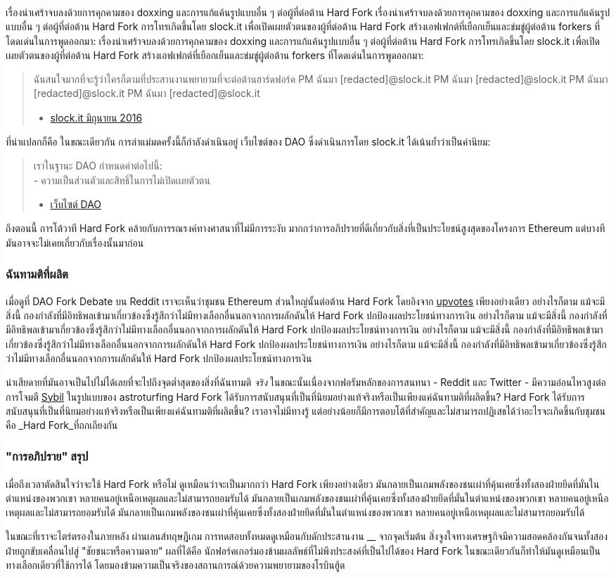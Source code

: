 เรื่องน่าเศร้าจบลงด้วยการคุกคามของ doxxing และการแก้แค้นรูปแบบอื่น ๆ ต่อผู้ที่ต่อต้าน Hard Fork เรื่องน่าเศร้าจบลงด้วยการคุกคามของ doxxing และการแก้แค้นรูปแบบอื่น ๆ ต่อผู้ที่ต่อต้าน Hard Fork การโทรเกิดขึ้นโดย slock.it เพื่อเปิดเผยตัวตนของผู้ที่ต่อต้าน Hard Fork สร้างเอฟเฟกต์ที่เยือกเย็นและข่มขู่ผู้ต่อต้าน forkers ที่โดดเด่นในการพูดออกมา: เรื่องน่าเศร้าจบลงด้วยการคุกคามของ doxxing และการแก้แค้นรูปแบบอื่น ๆ ต่อผู้ที่ต่อต้าน Hard Fork การโทรเกิดขึ้นโดย slock.it เพื่อเปิดเผยตัวตนของผู้ที่ต่อต้าน Hard Fork สร้างเอฟเฟกต์ที่เยือกเย็นและข่มขู่ผู้ต่อต้าน forkers ที่โดดเด่นในการพูดออกมา:

> ฉันสนใจมากที่จะรู้ว่าใครก็ตามที่ประสานงานพยายามที่จะต่อต้านฮาร์ดฟอร์ค PM ฉันมา [redacted]@slock.it PM ฉันมา [redacted]@slock.it PM ฉันมา [redacted]@slock.it PM ฉันมา [redacted]@slock.it
> 
> - [slock.it มิถุนายน 2016](https://twitter.com/slockitproject/status/743790901877706752)

ที่น่าแปลกก็คือ ในขณะเดียวกัน การล่าแม่มดครั้งนี้ก็กำลังดำเนินอยู่ เว็บไซต์ของ DAO ซึ่งดำเนินการโดย slock.it ได้เน้นย้ำว่าเป็นค่านิยม:

> เราในฐานะ DAO กำหนดค่าต่อไปนี้:  
> \- ความเป็นส่วนตัวและสิทธิ์ในการไม่เปิดเผยตัวตน
> 
> - [เว็บไซต์ DAO](https://web.archive.org/web/20160622212427/https://daohub.org/manifesto.html)

ถึงตอนนี้ การโต้วาที Hard Fork คล้ายกับการรณรงค์ทางศาสนาที่ไม่มีการระงับ มากกว่าการอภิปรายที่ดีเกี่ยวกับสิ่งที่เป็นประโยชน์สูงสุดของโครงการ Ethereum แต่บางทีมันอาจจะไม่เคยเกี่ยวกับเรื่องนั้นมาก่อน

### ฉันทามติที่ผลิต

เมื่อดูที่ DAO Fork Debate บน Reddit เราจะเห็นว่าชุมชน Ethereum ส่วนใหญ่นั้นต่อต้าน Hard Fork โดยอิงจาก [upvotes](https://old.reddit.com/r/ethereum/comments/4p7mhc/update_on_the_white_hat_attack/d4iqgx1/) เพียงอย่างเดียว อย่างไรก็ตาม แม้จะมีสิ่งนี้ กองกำลังที่มีอิทธิพลเข้ามาเกี่ยวข้องซึ่งรู้สึกว่าไม่มีทางเลือกอื่นนอกจากการผลักดันให้ Hard Fork ปกป้องผลประโยชน์ทางการเงิน อย่างไรก็ตาม แม้จะมีสิ่งนี้ กองกำลังที่มีอิทธิพลเข้ามาเกี่ยวข้องซึ่งรู้สึกว่าไม่มีทางเลือกอื่นนอกจากการผลักดันให้ Hard Fork ปกป้องผลประโยชน์ทางการเงิน อย่างไรก็ตาม แม้จะมีสิ่งนี้ กองกำลังที่มีอิทธิพลเข้ามาเกี่ยวข้องซึ่งรู้สึกว่าไม่มีทางเลือกอื่นนอกจากการผลักดันให้ Hard Fork ปกป้องผลประโยชน์ทางการเงิน อย่างไรก็ตาม แม้จะมีสิ่งนี้ กองกำลังที่มีอิทธิพลเข้ามาเกี่ยวข้องซึ่งรู้สึกว่าไม่มีทางเลือกอื่นนอกจากการผลักดันให้ Hard Fork ปกป้องผลประโยชน์ทางการเงิน

น่าเสียดายที่มันอาจเป็นไปไม่ได้เลยที่จะไปถึงจุดต่ำสุดของสิ่งที่ฉันทามติ _จริง_ ในขณะนั้นเนื่องจากฟอรัมหลักของการสนทนา - Reddit และ Twitter - มีความอ่อนไหวสูงต่อการโจมตี [Sybil](https://en.wikipedia.org/wiki/Sybil_attack) ในรูปแบบของ astroturfing Hard Fork ได้รับการสนับสนุนที่เป็นที่นิยมอย่างแท้จริงหรือเป็นเพียงแค่ฉันทามติที่ผลิตขึ้น? Hard Fork ได้รับการสนับสนุนที่เป็นที่นิยมอย่างแท้จริงหรือเป็นเพียงแค่ฉันทามติที่ผลิตขึ้น? เราอาจไม่มีทางรู้ แต่อย่างน้อยก็มีการตอบโต้ที่สำคัญและไม่สามารถปฏิเสธได้ว่าอะไรจะเกิดขึ้นกับชุมชนคือ _Hard Fork_ที่ถกเถียงกัน

### "การอภิปราย" สรุป

เมื่อถึงเวลาตัดสินใจว่าจะใช้ Hard Fork หรือไม่ ดูเหมือนว่าจะเป็นมากกว่า Hard Fork เพียงอย่างเดียว มันกลายเป็นเกมพลังของชนเผ่าที่คุ้นเคยซึ่งทั้งสองฝ่ายยึดที่มั่นในตำแหน่งของพวกเขา หลายคนอยู่เหนือเหตุผลและไม่สามารถยอมรับได้ มันกลายเป็นเกมพลังของชนเผ่าที่คุ้นเคยซึ่งทั้งสองฝ่ายยึดที่มั่นในตำแหน่งของพวกเขา หลายคนอยู่เหนือเหตุผลและไม่สามารถยอมรับได้ มันกลายเป็นเกมพลังของชนเผ่าที่คุ้นเคยซึ่งทั้งสองฝ่ายยึดที่มั่นในตำแหน่งของพวกเขา หลายคนอยู่เหนือเหตุผลและไม่สามารถยอมรับได้

ในขณะที่เราจะไตร่ตรองในภายหลัง ผ่านเลนส์ทฤษฎีเกม การทดสอบทั้งหมดดูเหมือนกับดักประสานงาน __ จากจุดเริ่มต้น สิ่งจูงใจทางเศรษฐกิจมีความสอดคล้องกันจนทั้งสองฝ่ายถูกขับเคลื่อนไปสู่ "ชัยชนะหรือความตาย" ผลที่ได้คือ นักฟอร์คเกอร์มองข้ามผลลัพธ์ที่ไม่พึงประสงค์ที่เป็นไปได้ของ Hard Fork ในขณะเดียวกันก็ทำให้มันดูเหมือนเป็นทางเลือกเดียวที่ใช้การได้ โดยมองข้ามความเป็นจริงของสถานการณ์ด้วยความพยายามของโรบินฮู้ด
